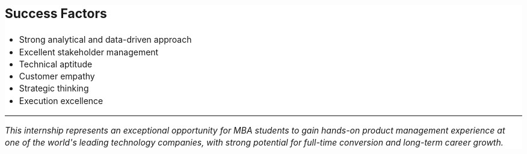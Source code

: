 ## Success Factors

- Strong analytical and data-driven approach
- Excellent stakeholder management
- Technical aptitude
- Customer empathy
- Strategic thinking
- Execution excellence

---
*This internship represents an exceptional opportunity for MBA students to gain hands-on product management experience at one of the world's leading technology companies, with strong potential for full-time conversion and long-term career growth.*